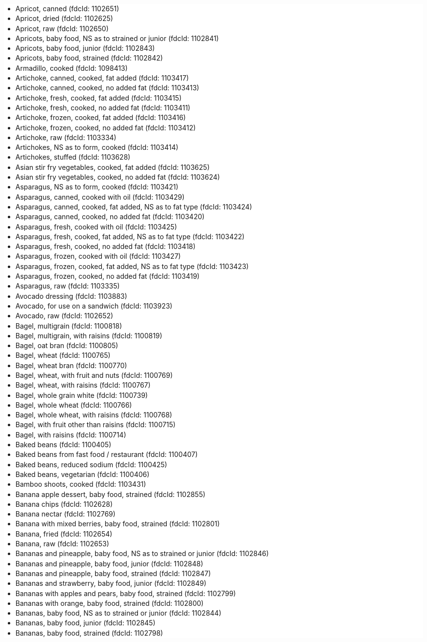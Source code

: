 - Apricot, canned (fdcId: 1102651)
- Apricot, dried (fdcId: 1102625)
- Apricot, raw (fdcId: 1102650)
- Apricots, baby food, NS as to strained or junior (fdcId: 1102841)
- Apricots, baby food, junior (fdcId: 1102843)
- Apricots, baby food, strained (fdcId: 1102842)
- Armadillo, cooked (fdcId: 1098413)
- Artichoke, canned, cooked, fat added (fdcId: 1103417)
- Artichoke, canned, cooked, no added fat (fdcId: 1103413)
- Artichoke, fresh, cooked, fat added (fdcId: 1103415)
- Artichoke, fresh, cooked, no added fat (fdcId: 1103411)
- Artichoke, frozen, cooked, fat added (fdcId: 1103416)
- Artichoke, frozen, cooked, no added fat (fdcId: 1103412)
- Artichoke, raw (fdcId: 1103334)
- Artichokes, NS as to form, cooked (fdcId: 1103414)
- Artichokes, stuffed (fdcId: 1103628)
- Asian stir fry vegetables, cooked, fat added (fdcId: 1103625)
- Asian stir fry vegetables, cooked, no added fat (fdcId: 1103624)
- Asparagus, NS as to form, cooked (fdcId: 1103421)
- Asparagus, canned, cooked with oil (fdcId: 1103429)
- Asparagus, canned, cooked, fat added, NS as to fat type (fdcId: 1103424)
- Asparagus, canned, cooked, no added fat (fdcId: 1103420)
- Asparagus, fresh, cooked with oil (fdcId: 1103425)
- Asparagus, fresh, cooked, fat added, NS as to fat type (fdcId: 1103422)
- Asparagus, fresh, cooked, no added fat (fdcId: 1103418)
- Asparagus, frozen, cooked with oil (fdcId: 1103427)
- Asparagus, frozen, cooked, fat added, NS as to fat type (fdcId: 1103423)
- Asparagus, frozen, cooked, no added fat (fdcId: 1103419)
- Asparagus, raw (fdcId: 1103335)
- Avocado dressing (fdcId: 1103883)
- Avocado, for use on a sandwich (fdcId: 1103923)
- Avocado, raw (fdcId: 1102652)
- Bagel, multigrain (fdcId: 1100818)
- Bagel, multigrain, with raisins (fdcId: 1100819)
- Bagel, oat bran (fdcId: 1100805)
- Bagel, wheat (fdcId: 1100765)
- Bagel, wheat bran (fdcId: 1100770)
- Bagel, wheat, with fruit and nuts (fdcId: 1100769)
- Bagel, wheat, with raisins (fdcId: 1100767)
- Bagel, whole grain white (fdcId: 1100739)
- Bagel, whole wheat (fdcId: 1100766)
- Bagel, whole wheat, with raisins (fdcId: 1100768)
- Bagel, with fruit other than raisins (fdcId: 1100715)
- Bagel, with raisins (fdcId: 1100714)
- Baked beans (fdcId: 1100405)
- Baked beans from fast food / restaurant (fdcId: 1100407)
- Baked beans, reduced sodium (fdcId: 1100425)
- Baked beans, vegetarian (fdcId: 1100406)
- Bamboo shoots, cooked (fdcId: 1103431)
- Banana apple dessert, baby food, strained (fdcId: 1102855)
- Banana chips (fdcId: 1102628)
- Banana nectar (fdcId: 1102769)
- Banana with mixed berries, baby food, strained (fdcId: 1102801)
- Banana, fried (fdcId: 1102654)
- Banana, raw (fdcId: 1102653)
- Bananas and pineapple, baby food, NS as to strained or junior (fdcId: 1102846)
- Bananas and pineapple, baby food, junior (fdcId: 1102848)
- Bananas and pineapple, baby food, strained (fdcId: 1102847)
- Bananas and strawberry, baby food, junior (fdcId: 1102849)
- Bananas with apples and pears, baby food, strained (fdcId: 1102799)
- Bananas with orange, baby food, strained (fdcId: 1102800)
- Bananas, baby food, NS as to strained or junior (fdcId: 1102844)
- Bananas, baby food, junior (fdcId: 1102845)
- Bananas, baby food, strained (fdcId: 1102798)